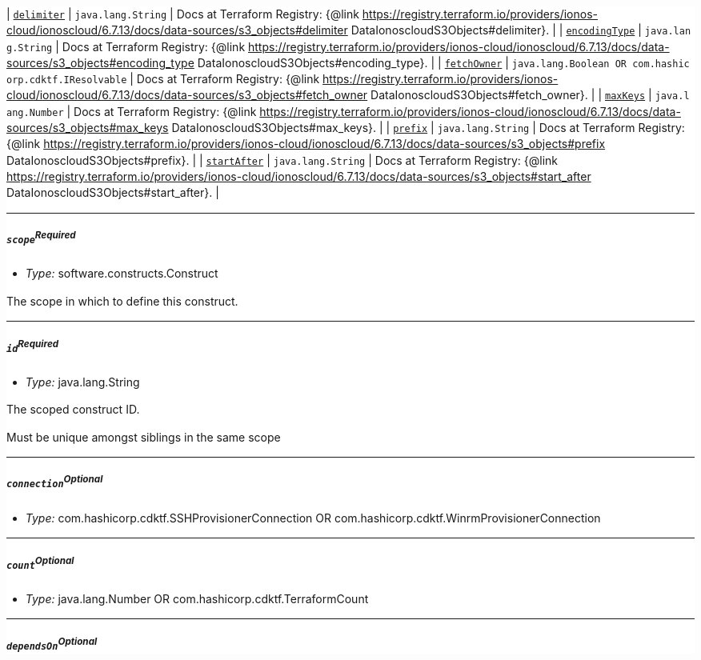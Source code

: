 | <code><a href="#@cdktf/provider-ionoscloud.dataIonoscloudS3Objects.DataIonoscloudS3Objects.Initializer.parameter.delimiter">delimiter</a></code> | <code>java.lang.String</code> | Docs at Terraform Registry: {@link https://registry.terraform.io/providers/ionos-cloud/ionoscloud/6.7.13/docs/data-sources/s3_objects#delimiter DataIonoscloudS3Objects#delimiter}. |
| <code><a href="#@cdktf/provider-ionoscloud.dataIonoscloudS3Objects.DataIonoscloudS3Objects.Initializer.parameter.encodingType">encodingType</a></code> | <code>java.lang.String</code> | Docs at Terraform Registry: {@link https://registry.terraform.io/providers/ionos-cloud/ionoscloud/6.7.13/docs/data-sources/s3_objects#encoding_type DataIonoscloudS3Objects#encoding_type}. |
| <code><a href="#@cdktf/provider-ionoscloud.dataIonoscloudS3Objects.DataIonoscloudS3Objects.Initializer.parameter.fetchOwner">fetchOwner</a></code> | <code>java.lang.Boolean OR com.hashicorp.cdktf.IResolvable</code> | Docs at Terraform Registry: {@link https://registry.terraform.io/providers/ionos-cloud/ionoscloud/6.7.13/docs/data-sources/s3_objects#fetch_owner DataIonoscloudS3Objects#fetch_owner}. |
| <code><a href="#@cdktf/provider-ionoscloud.dataIonoscloudS3Objects.DataIonoscloudS3Objects.Initializer.parameter.maxKeys">maxKeys</a></code> | <code>java.lang.Number</code> | Docs at Terraform Registry: {@link https://registry.terraform.io/providers/ionos-cloud/ionoscloud/6.7.13/docs/data-sources/s3_objects#max_keys DataIonoscloudS3Objects#max_keys}. |
| <code><a href="#@cdktf/provider-ionoscloud.dataIonoscloudS3Objects.DataIonoscloudS3Objects.Initializer.parameter.prefix">prefix</a></code> | <code>java.lang.String</code> | Docs at Terraform Registry: {@link https://registry.terraform.io/providers/ionos-cloud/ionoscloud/6.7.13/docs/data-sources/s3_objects#prefix DataIonoscloudS3Objects#prefix}. |
| <code><a href="#@cdktf/provider-ionoscloud.dataIonoscloudS3Objects.DataIonoscloudS3Objects.Initializer.parameter.startAfter">startAfter</a></code> | <code>java.lang.String</code> | Docs at Terraform Registry: {@link https://registry.terraform.io/providers/ionos-cloud/ionoscloud/6.7.13/docs/data-sources/s3_objects#start_after DataIonoscloudS3Objects#start_after}. |

---

##### `scope`<sup>Required</sup> <a name="scope" id="@cdktf/provider-ionoscloud.dataIonoscloudS3Objects.DataIonoscloudS3Objects.Initializer.parameter.scope"></a>

- *Type:* software.constructs.Construct

The scope in which to define this construct.

---

##### `id`<sup>Required</sup> <a name="id" id="@cdktf/provider-ionoscloud.dataIonoscloudS3Objects.DataIonoscloudS3Objects.Initializer.parameter.id"></a>

- *Type:* java.lang.String

The scoped construct ID.

Must be unique amongst siblings in the same scope

---

##### `connection`<sup>Optional</sup> <a name="connection" id="@cdktf/provider-ionoscloud.dataIonoscloudS3Objects.DataIonoscloudS3Objects.Initializer.parameter.connection"></a>

- *Type:* com.hashicorp.cdktf.SSHProvisionerConnection OR com.hashicorp.cdktf.WinrmProvisionerConnection

---

##### `count`<sup>Optional</sup> <a name="count" id="@cdktf/provider-ionoscloud.dataIonoscloudS3Objects.DataIonoscloudS3Objects.Initializer.parameter.count"></a>

- *Type:* java.lang.Number OR com.hashicorp.cdktf.TerraformCount

---

##### `dependsOn`<sup>Optional</sup> <a name="dependsOn" id="@cdktf/provider-ionoscloud.dataIonoscloudS3Objects.DataIonoscloudS3Objects.Initializer.parameter.dependsOn"></a>
